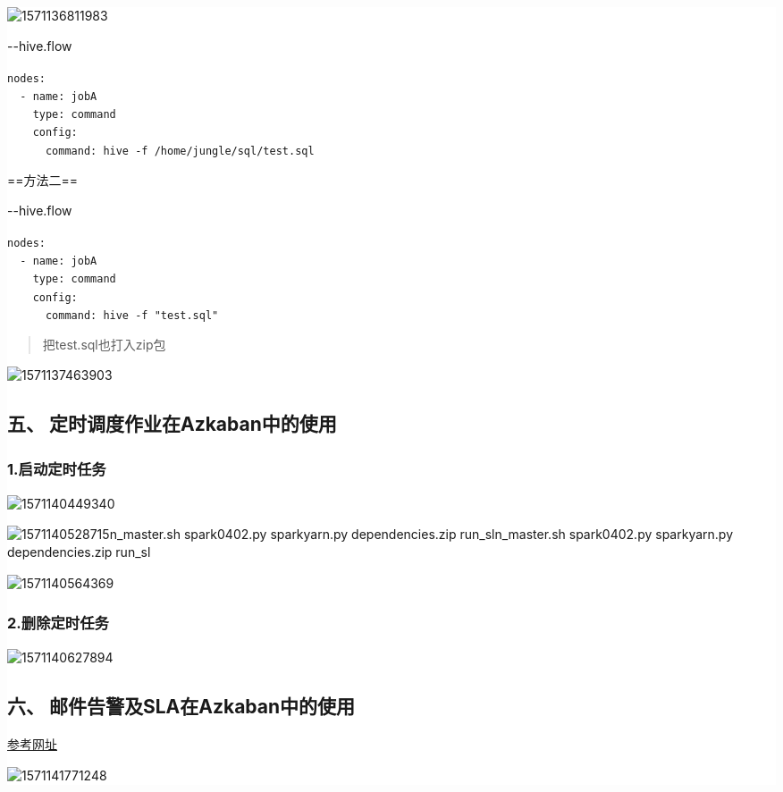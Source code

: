 ![1571136811983](./picture/1571136811983.png)

--hive.flow

```
nodes:
  - name: jobA
    type: command
    config:
      command: hive -f /home/jungle/sql/test.sql

```

==方法二==

--hive.flow

```
nodes:
  - name: jobA
    type: command
    config:
      command: hive -f "test.sql"
```

> 把test.sql也打入zip包

![1571137463903](./picture/1571137463903.png)



## 五、 定时调度作业在Azkaban中的使用 

### 1.启动定时任务

![1571140449340](./picture/1571140449340.png)

![1571140528715](./picture/1571140528715.png)n_master.sh  spark0402.py  sparkyarn.py
dependencies.zip  run_sln_master.sh  spark0402.py  sparkyarn.py
dependencies.zip  run_sl

![1571140564369](./picture/1571140564369.png)

### 2.删除定时任务

![1571140627894](./picture/1571140627894.png)

## 六、 邮件告警及SLA在Azkaban中的使用 

[参考网址](https://azkaban.readthedocs.io/en/latest/useAzkaban.html#email-overrides)

![1571141771248](./picture/1571141771248.png)
